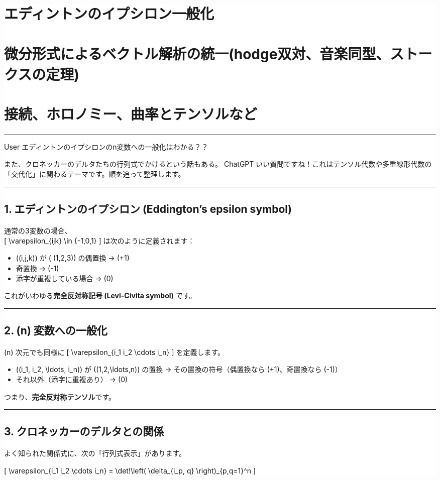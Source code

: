 # エディントンのイプシロン一般化
# 微分形式によるベクトル解析の統一(hodge双対、音楽同型、ストークスの定理)
# 接続、ホロノミー、曲率とテンソルなど

---


User
エディントンのイプシロンのn変数への一般化はわかる？？

また、クロネッカーのデルタたちの行列式でかけるという話もある。
ChatGPT
いい質問ですね！これはテンソル代数や多重線形代数の「交代化」に関わるテーマです。順を追って整理します。  

---

## 1. エディントンのイプシロン (Eddington’s epsilon symbol)
通常の3変数の場合、  
\[
\varepsilon_{ijk} \in \{-1,0,1\}
\]
は次のように定義されます：
- \((i,j,k)\) が \( (1,2,3)\) の偶置換 → \(+1\)  
- 奇置換 → \(-1\)  
- 添字が重複している場合 → \(0\)  

これがいわゆる**完全反対称記号 (Levi-Civita symbol)** です。  

---

## 2. \(n\) 変数への一般化
\(n\) 次元でも同様に
\[
\varepsilon_{i_1 i_2 \cdots i_n}
\]
を定義します。  

- \((i_1, i_2, \ldots, i_n)\) が \((1,2,\ldots,n)\) の置換 → その置換の符号（偶置換なら \(+1\)、奇置換なら \(-1\)）  
- それ以外（添字に重複あり） → \(0\)  

つまり、**完全反対称テンソル**です。  

---

## 3. クロネッカーのデルタとの関係
よく知られた関係式に、次の「行列式表示」があります。  

\[
\varepsilon_{i_1 i_2 \cdots i_n} 
= \det\!\left( \delta_{i_p, q} \right)_{p,q=1}^n
\]

